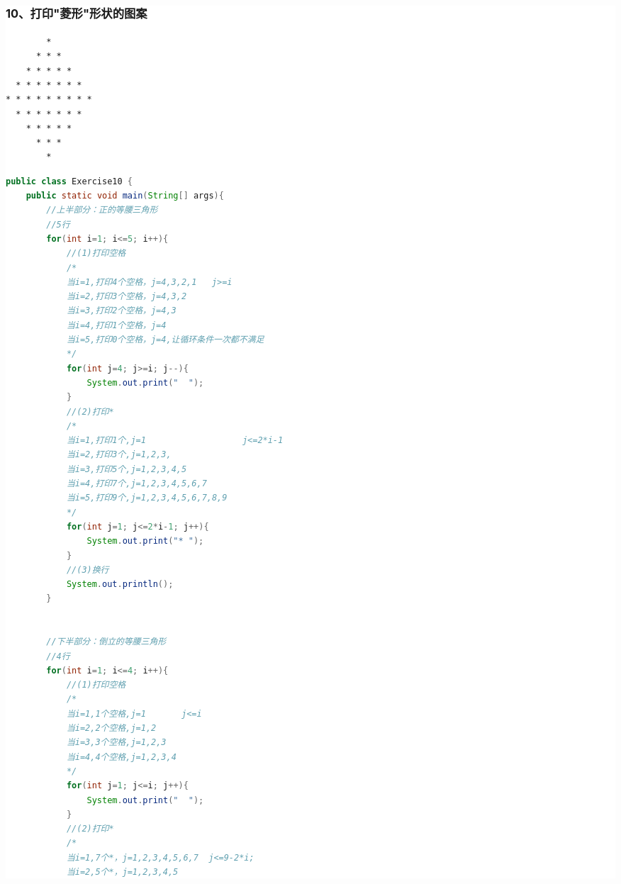 ### 10、打印"菱形"形状的图案

```
        * 
      * * * 
    * * * * * 
  * * * * * * * 
* * * * * * * * * 
  * * * * * * * 
    * * * * * 
      * * * 
        * 	
```

```java
public class Exercise10 {
    public static void main(String[] args){
        //上半部分：正的等腰三角形
        //5行
        for(int i=1; i<=5; i++){
            //(1)打印空格
			/*
			当i=1,打印4个空格，j=4,3,2,1	j>=i
			当i=2,打印3个空格，j=4,3,2
			当i=3,打印2个空格，j=4,3
			当i=4,打印1个空格，j=4
			当i=5,打印0个空格，j=4,让循环条件一次都不满足
			*/
            for(int j=4; j>=i; j--){
                System.out.print("  ");
            }
            //(2)打印*
			/*
			当i=1,打印1个,j=1					j<=2*i-1
			当i=2,打印3个,j=1,2,3,
			当i=3,打印5个,j=1,2,3,4,5
			当i=4,打印7个,j=1,2,3,4,5,6,7
			当i=5,打印9个,j=1,2,3,4,5,6,7,8,9
			*/
            for(int j=1; j<=2*i-1; j++){
                System.out.print("* ");
            }
            //(3)换行
            System.out.println();
        }


        //下半部分：倒立的等腰三角形
        //4行
        for(int i=1; i<=4; i++){
            //(1)打印空格
			/*
			当i=1,1个空格,j=1		j<=i
			当i=2,2个空格,j=1,2
			当i=3,3个空格,j=1,2,3
			当i=4,4个空格,j=1,2,3,4
			*/
            for(int j=1; j<=i; j++){
                System.out.print("  ");
            }
            //(2)打印*
			/*
			当i=1,7个*，j=1,2,3,4,5,6,7  j<=9-2*i;
			当i=2,5个*，j=1,2,3,4,5
```